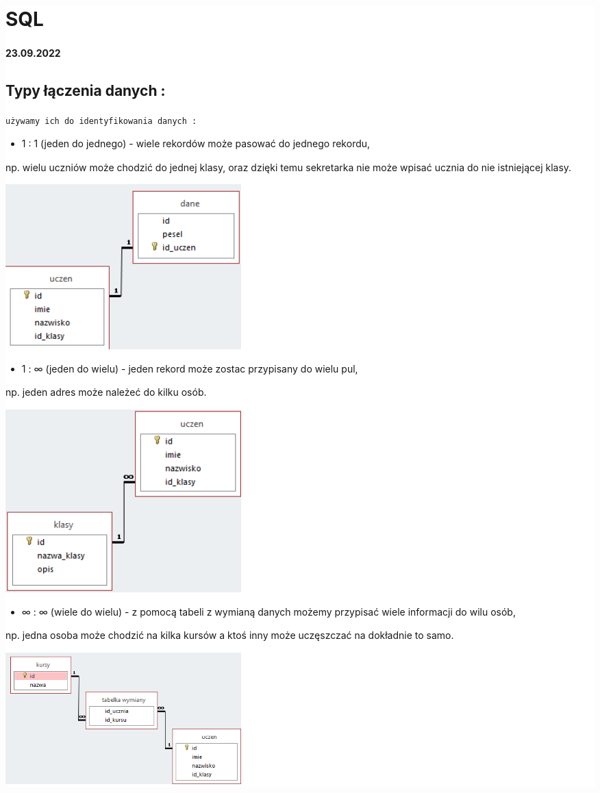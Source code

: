 # SQL
#### 23.09.2022

## Typy łączenia danych :

    używamy ich do identyfikowania danych :

- 1 : 1 (jeden do jednego) - wiele rekordów może pasować do jednego rekordu,

np. wielu uczniów może chodzić do jednej klasy, oraz dzięki temu sekretarka nie może wpisać ucznia do nie istniejącej klasy.

<img src="assets/jeden_do_jednego.png" width="40%">

- 1 : ∞ (jeden do wielu) - jeden rekord może zostac przypisany do wielu pul,

np. jeden adres może należeć do kilku osób.

<img src="assets/jeden_do_wielu.png" width="40%">

- ∞ : ∞ (wiele do wielu) - z pomocą tabeli z wymianą danych możemy przypisać wiele informacji do wilu osób,

np. jedna osoba może chodzić na kilka kursów a ktoś inny może uczęszczać na dokładnie to samo.

<img src="assets/wiele_do_wielu.png" width="40%">
